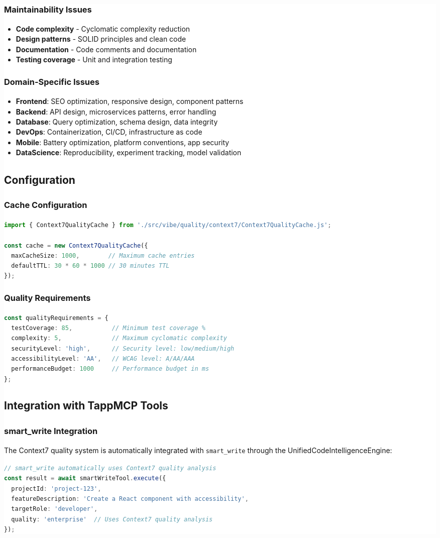 ### Maintainability Issues
- **Code complexity** - Cyclomatic complexity reduction
- **Design patterns** - SOLID principles and clean code
- **Documentation** - Code comments and documentation
- **Testing coverage** - Unit and integration testing

### Domain-Specific Issues
- **Frontend**: SEO optimization, responsive design, component patterns
- **Backend**: API design, microservices patterns, error handling
- **Database**: Query optimization, schema design, data integrity
- **DevOps**: Containerization, CI/CD, infrastructure as code
- **Mobile**: Battery optimization, platform conventions, app security
- **DataScience**: Reproducibility, experiment tracking, model validation

## Configuration

### Cache Configuration

```typescript
import { Context7QualityCache } from './src/vibe/quality/context7/Context7QualityCache.js';

const cache = new Context7QualityCache({
  maxCacheSize: 1000,        // Maximum cache entries
  defaultTTL: 30 * 60 * 1000 // 30 minutes TTL
});
```

### Quality Requirements

```typescript
const qualityRequirements = {
  testCoverage: 85,           // Minimum test coverage %
  complexity: 5,              // Maximum cyclomatic complexity
  securityLevel: 'high',      // Security level: low/medium/high
  accessibilityLevel: 'AA',   // WCAG level: A/AA/AAA
  performanceBudget: 1000     // Performance budget in ms
};
```

## Integration with TappMCP Tools

### smart_write Integration

The Context7 quality system is automatically integrated with `smart_write` through the UnifiedCodeIntelligenceEngine:

```typescript
// smart_write automatically uses Context7 quality analysis
const result = await smartWriteTool.execute({
  projectId: 'project-123',
  featureDescription: 'Create a React component with accessibility',
  targetRole: 'developer',
  quality: 'enterprise'  // Uses Context7 quality analysis
});
```
